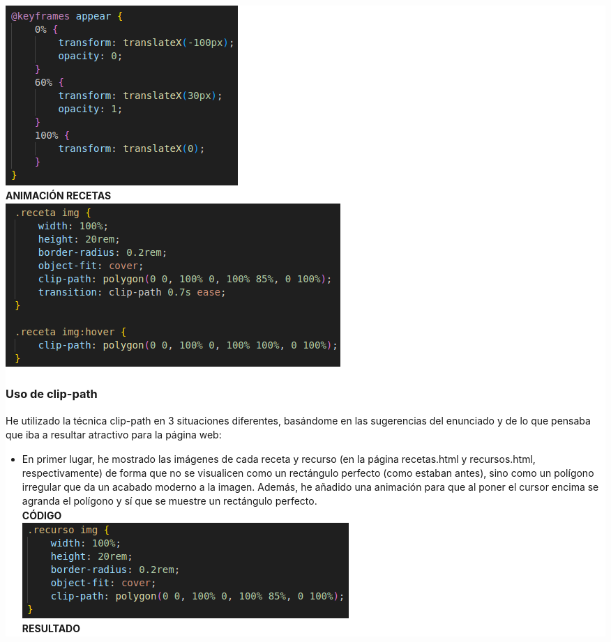 ![Animación aplicada a los títulos de la web con keyframes](/src/img/animacion-titulos.png)  
**ANIMACIÓN RECETAS**  
![Animación aplicada a las recetas con clip-path y transitio](/src/img/animacion-recetas.png)

### Uso de clip-path
He utilizado la técnica clip-path en 3 situaciones diferentes, basándome en las sugerencias del enunciado y de lo que pensaba que iba a resultar atractivo para la página web:
- En primer lugar, he mostrado las imágenes de cada receta y recurso (en la página recetas.html y recursos.html, respectivamente) de forma que no se visualicen como un rectángulo perfecto (como estaban antes), sino como un polígono irregular que da un acabado moderno a la imagen. Además, he añadido una animación para que al poner el cursor encima se agranda el polígono y sí que se muestre un rectángulo perfecto.  
**CÓDIGO**  
![Técnica clip-path a imágenes. Código](/src/img/clip-path-img.png)  
**RESULTADO**  